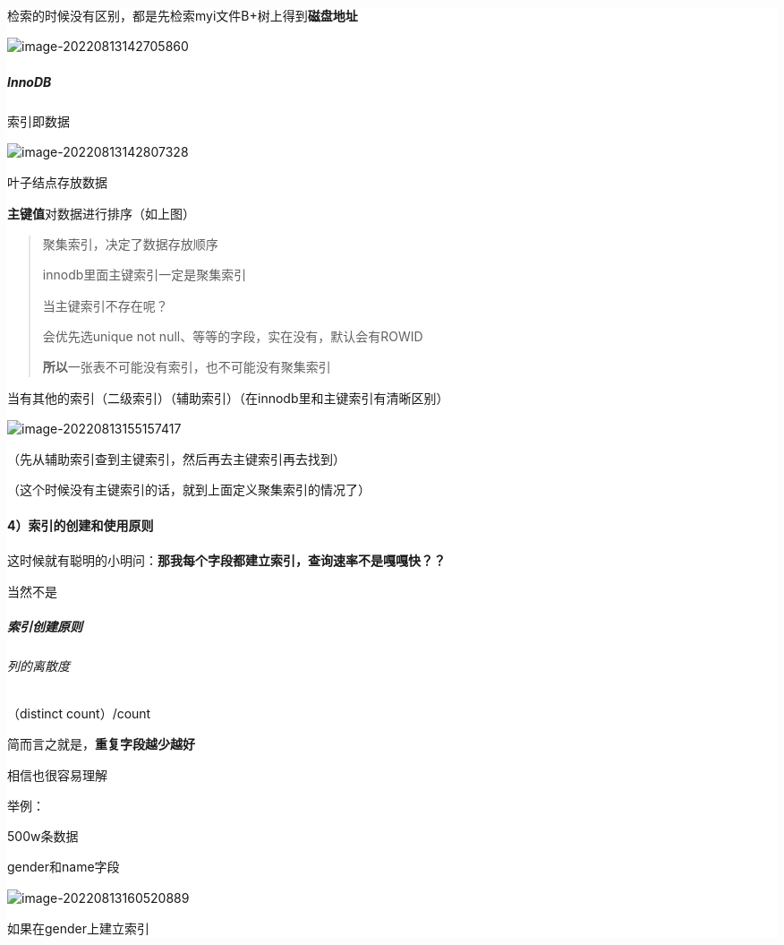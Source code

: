 检索的时候没有区别，都是先检索myi文件B+树上得到**磁盘地址**

![image-20220813142705860](https://typora-38282696.oss-cn-shanghai.aliyuncs.com/image-20220813142705860.png)



##### InnoDB

索引即数据

![image-20220813142807328](https://typora-38282696.oss-cn-shanghai.aliyuncs.com/image-20220813142807328.png)

叶子结点存放数据

**主键值**对数据进行排序（如上图）

> 聚集索引，决定了数据存放顺序
>
> innodb里面主键索引一定是聚集索引
>
> 当主键索引不存在呢？
>
> 会优先选unique not null、等等的字段，实在没有，默认会有ROWID
>
> **所以**一张表不可能没有索引，也不可能没有聚集索引

当有其他的索引（二级索引）（辅助索引）（在innodb里和主键索引有清晰区别）

![image-20220813155157417](https://typora-38282696.oss-cn-shanghai.aliyuncs.com/image-20220813155157417.png)

（先从辅助索引查到主键索引，然后再去主键索引再去找到）

（这个时候没有主键索引的话，就到上面定义聚集索引的情况了）

#### 4）索引的创建和使用原则

这时候就有聪明的小明问：**那我每个字段都建立索引，查询速率不是嘎嘎快？？**

当然不是

##### 索引创建原则

###### 列的离散度

（distinct count）/count

简而言之就是，**重复字段越少越好**

相信也很容易理解

举例：

500w条数据

gender和name字段

![image-20220813160520889](https://typora-38282696.oss-cn-shanghai.aliyuncs.com/image-20220813160520889.png)

如果在gender上建立索引
